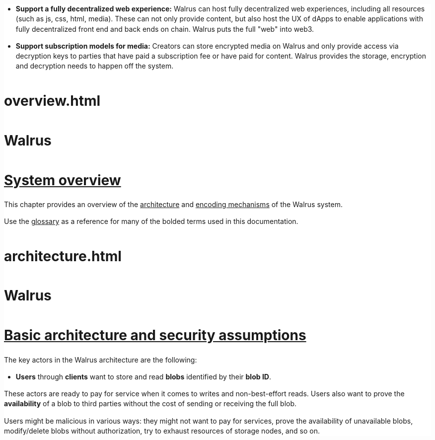   * **Support a fully decentralized web experience:** Walrus can host fully decentralized web experiences, including all resources (such as js, css, html, media). These can not only provide content, but also host the UX of dApps to enable applications with fully decentralized front end and back ends on chain. Walrus puts the full "web" into web3.

  * **Support subscription models for media:** Creators can store encrypted media on Walrus and only provide access via decryption keys to parties that have paid a subscription fee or have paid for content. Walrus provides the storage, encryption and decryption needs to happen off the system.


[ ](../blog/04_testnet_update.html "Previous chapter") [ ](../design/overview.html "Next chapter")

[ ](../blog/04_testnet_update.html "Previous chapter") [ ](../design/overview.html "Next chapter")

# overview.html
# Walrus

[ ](../print.html "Print this book")

# [System overview](#system-overview)

This chapter provides an overview of the [architecture](./architecture.html) and [encoding mechanisms](./encoding.html) of the Walrus system.

Use the [glossary](../glossary.html) as a reference for many of the bolded terms used in this documentation.

[ ](../design/objectives_use_cases.html "Previous chapter") [ ](../design/architecture.html "Next chapter")

[ ](../design/objectives_use_cases.html "Previous chapter") [ ](../design/architecture.html "Next chapter")

# architecture.html
# Walrus

[ ](../print.html "Print this book")

# [Basic architecture and security assumptions](#basic-architecture-and-security-assumptions)

The key actors in the Walrus architecture are the following:

  * **Users** through **clients** want to store and read **blobs** identified by their **blob ID**.

These actors are ready to pay for service when it comes to writes and non-best-effort reads. Users also want to prove the **availability** of a blob to third parties without the cost of sending or receiving the full blob.

Users might be malicious in various ways: they might not want to pay for services, prove the availability of unavailable blobs, modify/delete blobs without authorization, try to exhaust resources of storage nodes, and so on.

